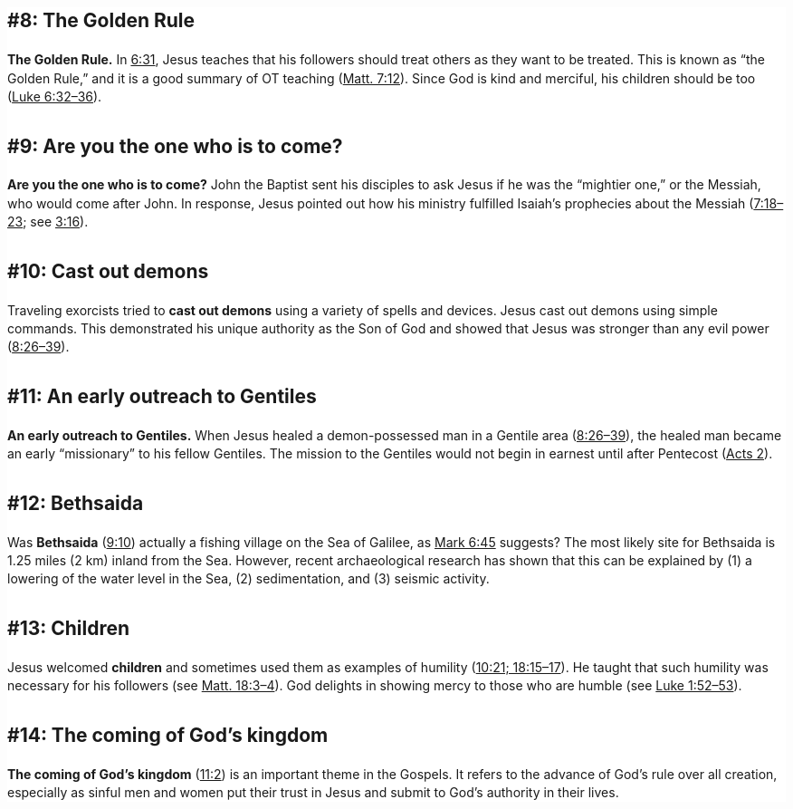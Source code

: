
## #8: The Golden Rule
**The Golden Rule.** In [6:31](https://www.esv.org/Luke+6%3A31/), Jesus teaches that his followers should treat others as they want to be treated. This is known as “the Golden Rule,” and it is a good summary of OT teaching ([Matt. 7:12](https://www.esv.org/Matthew+7%3A12/)). Since God is kind and merciful, his children should be too ([Luke 6:32–36](https://www.esv.org/Luke+6%3A32%E2%80%9336/)).


## #9: Are you the one who is to come?
**Are you the one who is to come?** John the Baptist sent his disciples to ask Jesus if he was the “mightier one,” or the Messiah, who would come after John. In response, Jesus pointed out how his ministry fulfilled Isaiah’s prophecies about the Messiah ([7:18–23](https://www.esv.org/Luke+7%3A18%E2%80%9323/); see [3:16](https://www.esv.org/Luke+3%3A16/)).


## #10: Cast out demons
Traveling exorcists tried to **cast out demons** using a variety of spells and devices. Jesus cast out demons using simple commands. This demonstrated his unique authority as the Son of God and showed that Jesus was stronger than any evil power ([8:26–39](https://www.esv.org/Luke+8%3A26%E2%80%9339/)).


## #11: An early outreach to Gentiles
**An early outreach to Gentiles.** When Jesus healed a demon-possessed man in a Gentile area ([8:26–39](https://www.esv.org/Luke+8%3A26%E2%80%9339/)), the healed man became an early “missionary” to his fellow Gentiles. The mission to the Gentiles would not begin in earnest until after Pentecost ([Acts 2](https://www.esv.org/Acts+2%3A1%E2%80%9347/)).


## #12: Bethsaida
Was **Bethsaida** ([9:10](https://www.esv.org/Luke+9%3A10/)) actually a fishing village on the Sea of Galilee, as [Mark 6:45](https://www.esv.org/Mark+6%3A45/) suggests? The most likely site for Bethsaida is 1.25 miles (2 km) inland from the Sea. However, recent archaeological research has shown that this can be explained by (1) a lowering of the water level in the Sea, (2) sedimentation, and (3) seismic activity.


## #13: Children
Jesus welcomed **children** and sometimes used them as examples of humility ([10:21; 18:15–17](https://www.esv.org/Luke+10%3A21%2C+18%3A15%E2%80%9317/)). He taught that such humility was necessary for his followers (see [Matt. 18:3–4](https://www.esv.org/Matthew+18%3A3%E2%80%934/)). God delights in showing mercy to those who are humble (see [Luke 1:52–53](https://www.esv.org/Luke+1%3A52%E2%80%9353/)).


## #14: The coming of God’s kingdom
**The coming of God’s kingdom** ([11:2](https://www.esv.org/Luke+11%3A2/)) is an important theme in the Gospels. It refers to the advance of God’s rule over all creation, especially as sinful men and women put their trust in Jesus and submit to God’s authority in their lives.
